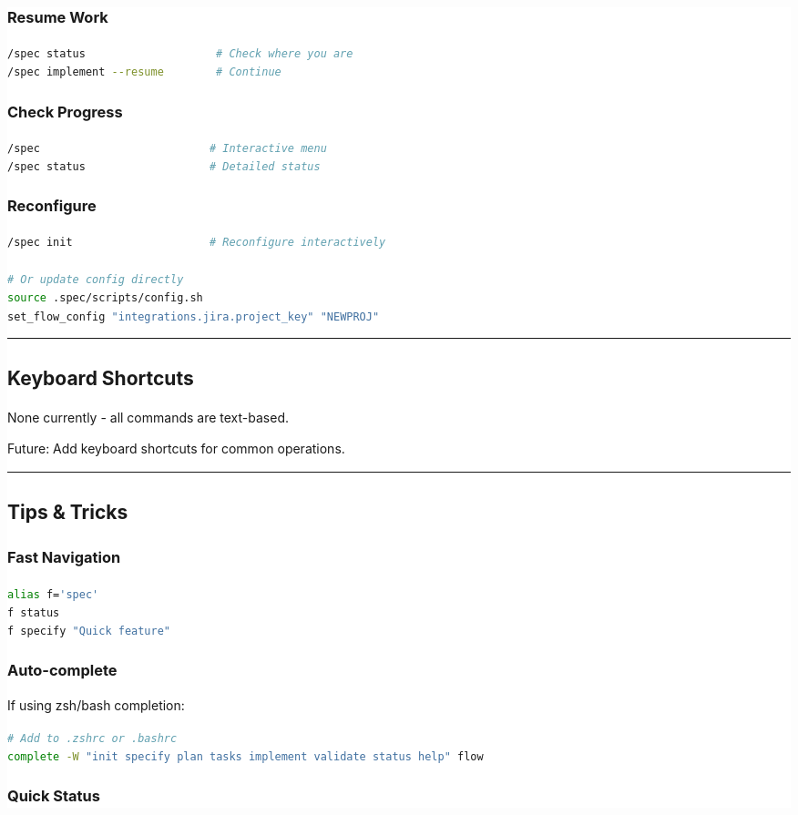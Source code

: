 ### Resume Work

```bash
/spec status                    # Check where you are
/spec implement --resume        # Continue
```

### Check Progress

```bash
/spec                          # Interactive menu
/spec status                   # Detailed status
```

### Reconfigure

```bash
/spec init                     # Reconfigure interactively

# Or update config directly
source .spec/scripts/config.sh
set_flow_config "integrations.jira.project_key" "NEWPROJ"
```

---

## Keyboard Shortcuts

None currently - all commands are text-based.

Future: Add keyboard shortcuts for common operations.

---

## Tips & Tricks

### Fast Navigation

```bash
alias f='spec'
f status
f specify "Quick feature"
```

### Auto-complete

If using zsh/bash completion:
```bash
# Add to .zshrc or .bashrc
complete -W "init specify plan tasks implement validate status help" flow
```

### Quick Status
